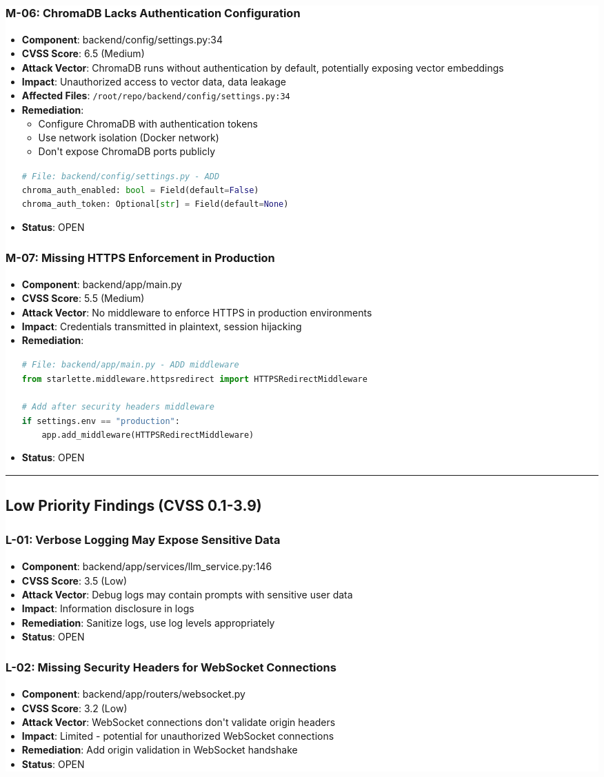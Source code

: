 ### M-06: ChromaDB Lacks Authentication Configuration
- **Component**: backend/config/settings.py:34
- **CVSS Score**: 6.5 (Medium)
- **Attack Vector**: ChromaDB runs without authentication by default, potentially exposing vector embeddings
- **Impact**: Unauthorized access to vector data, data leakage
- **Affected Files**: `/root/repo/backend/config/settings.py:34`
- **Remediation**:
  - Configure ChromaDB with authentication tokens
  - Use network isolation (Docker network)
  - Don't expose ChromaDB ports publicly
  ```python
  # File: backend/config/settings.py - ADD
  chroma_auth_enabled: bool = Field(default=False)
  chroma_auth_token: Optional[str] = Field(default=None)
  ```
- **Status**: OPEN

### M-07: Missing HTTPS Enforcement in Production
- **Component**: backend/app/main.py
- **CVSS Score**: 5.5 (Medium)
- **Attack Vector**: No middleware to enforce HTTPS in production environments
- **Impact**: Credentials transmitted in plaintext, session hijacking
- **Remediation**:
  ```python
  # File: backend/app/main.py - ADD middleware
  from starlette.middleware.httpsredirect import HTTPSRedirectMiddleware

  # Add after security headers middleware
  if settings.env == "production":
      app.add_middleware(HTTPSRedirectMiddleware)
  ```
- **Status**: OPEN

---

## Low Priority Findings (CVSS 0.1-3.9)

### L-01: Verbose Logging May Expose Sensitive Data
- **Component**: backend/app/services/llm_service.py:146
- **CVSS Score**: 3.5 (Low)
- **Attack Vector**: Debug logs may contain prompts with sensitive user data
- **Impact**: Information disclosure in logs
- **Remediation**: Sanitize logs, use log levels appropriately
- **Status**: OPEN

### L-02: Missing Security Headers for WebSocket Connections
- **Component**: backend/app/routers/websocket.py
- **CVSS Score**: 3.2 (Low)
- **Attack Vector**: WebSocket connections don't validate origin headers
- **Impact**: Limited - potential for unauthorized WebSocket connections
- **Remediation**: Add origin validation in WebSocket handshake
- **Status**: OPEN
